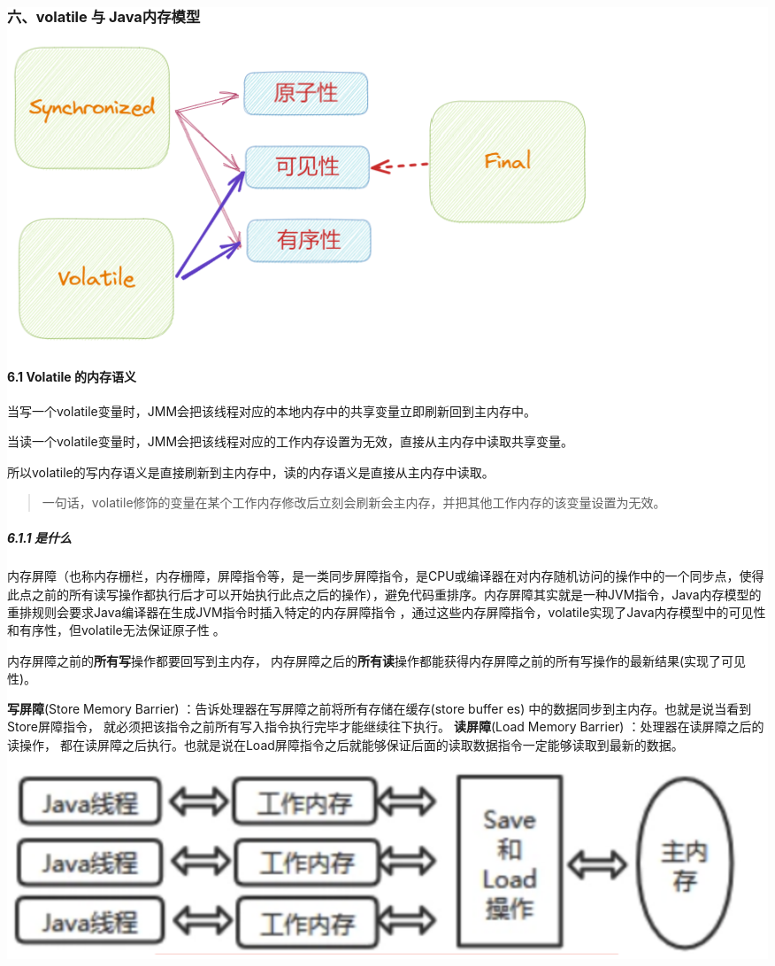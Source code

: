 ### 六、volatile 与 Java内存模型

![14](./images/14.png)

#### 6.1 Volatile 的内存语义

当写一个volatile变量时，JMM会把该线程对应的本地内存中的共享变量立即刷新回到主内存中。

当读一个volatile变量时，JMM会把该线程对应的工作内存设置为无效，直接从主内存中读取共享变量。

所以volatile的写内存语义是直接刷新到主内存中，读的内存语义是直接从主内存中读取。


> 一句话，volatile修饰的变量在某个工作内存修改后立刻会刷新会主内存，并把其他工作内存的该变量设置为无效。

##### 6.1.1 **是什么**

内存屏障（也称内存栅栏，内存栅障，屏障指令等，是一类同步屏障指令，是CPU或编译器在对内存随机访问的操作中的一个同步点，使得此点之前的所有读写操作都执行后才可以开始执行此点之后的操作），避免代码重排序。内存屏障其实就是一种JVM指令，Java内存模型的重排规则会要求Java编译器在生成JVM指令时插入特定的内存屏障指令 ，通过这些内存屏障指令，volatile实现了Java内存模型中的可见性和有序性，但volatile无法保证原子性 。

内存屏障之前的**所有写**操作都要回写到主内存，
内存屏障之后的**所有读**操作都能获得内存屏障之前的所有写操作的最新结果(实现了可见性)。

**写屏障**(Store Memory Barrier) ：告诉处理器在写屏障之前将所有存储在缓存(store buffer es) 中的数据同步到主内存。也就是说当看到Store屏障指令， 就必须把该指令之前所有写入指令执行完毕才能继续往下执行。
**读屏障**(Load Memory Barrier) ：处理器在读屏障之后的读操作， 都在读屏障之后执行。也就是说在Load屏障指令之后就能够保证后面的读取数据指令一定能够读取到最新的数据。

![15](./images/15.png)
